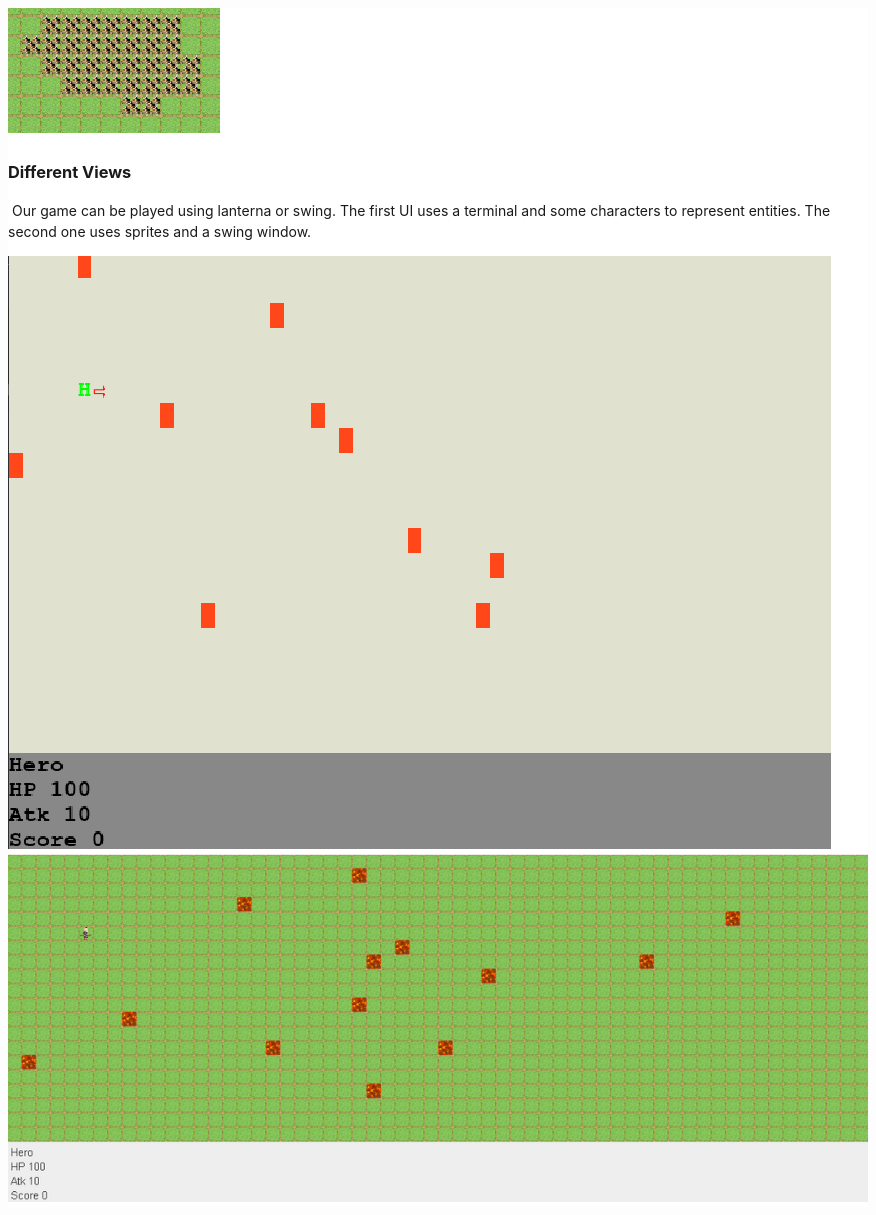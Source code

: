 ![Mountain](../images/mountain.jpg "Mountain")

### Different Views

&nbsp;Our game can be played using lanterna or swing. The first UI uses a terminal and some characters to represent entities. The second one uses sprites and a swing window.

![Lanterna](../images/lanterna.jpg "Lanterna")
![Swing](../images/swing.jpg "Swing")
